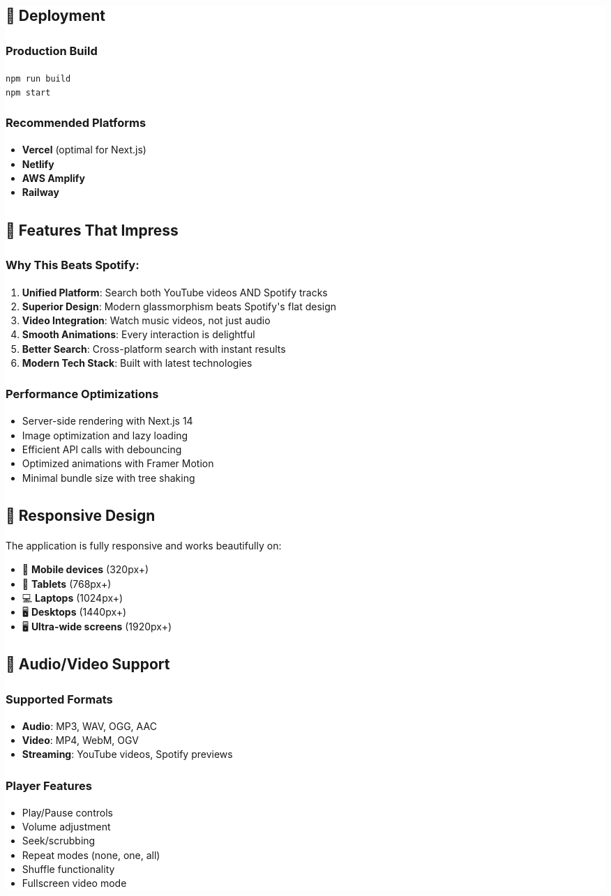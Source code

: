 ## 🚀 **Deployment**

### **Production Build**
```bash
npm run build
npm start
```

### **Recommended Platforms**
- **Vercel** (optimal for Next.js)
- **Netlify**
- **AWS Amplify**
- **Railway**

## 🎯 **Features That Impress**

### **Why This Beats Spotify:**
1. **Unified Platform**: Search both YouTube videos AND Spotify tracks
2. **Superior Design**: Modern glassmorphism beats Spotify's flat design
3. **Video Integration**: Watch music videos, not just audio
4. **Smooth Animations**: Every interaction is delightful
5. **Better Search**: Cross-platform search with instant results
6. **Modern Tech Stack**: Built with latest technologies

### **Performance Optimizations**
- Server-side rendering with Next.js 14
- Image optimization and lazy loading
- Efficient API calls with debouncing
- Optimized animations with Framer Motion
- Minimal bundle size with tree shaking

## 📱 **Responsive Design**

The application is fully responsive and works beautifully on:
- 📱 **Mobile devices** (320px+)
- 📱 **Tablets** (768px+)
- 💻 **Laptops** (1024px+)
- 🖥️ **Desktops** (1440px+)
- 🖥️ **Ultra-wide screens** (1920px+)

## 🎵 **Audio/Video Support**

### **Supported Formats**
- **Audio**: MP3, WAV, OGG, AAC
- **Video**: MP4, WebM, OGV
- **Streaming**: YouTube videos, Spotify previews

### **Player Features**
- Play/Pause controls
- Volume adjustment
- Seek/scrubbing
- Repeat modes (none, one, all)
- Shuffle functionality
- Fullscreen video mode
